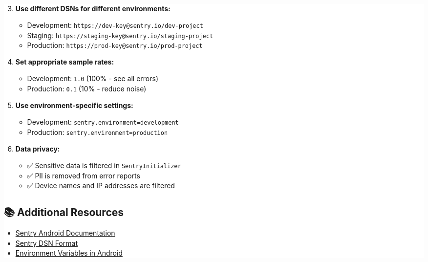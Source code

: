 3. **Use different DSNs for different environments:**
   - Development: `https://dev-key@sentry.io/dev-project`
   - Staging: `https://staging-key@sentry.io/staging-project`
   - Production: `https://prod-key@sentry.io/prod-project`

4. **Set appropriate sample rates:**
   - Development: `1.0` (100% - see all errors)
   - Production: `0.1` (10% - reduce noise)

5. **Use environment-specific settings:**
   - Development: `sentry.environment=development`
   - Production: `sentry.environment=production`

6. **Data privacy:**
   - ✅ Sensitive data is filtered in `SentryInitializer`
   - ✅ PII is removed from error reports
   - ✅ Device names and IP addresses are filtered

## 📚 Additional Resources

- [Sentry Android Documentation](https://docs.sentry.io/platforms/android/)
- [Sentry DSN Format](https://docs.sentry.io/product/sentry-basics/dsn-explainer/)
- [Environment Variables in Android](https://developer.android.com/studio/build/environment-variables) 